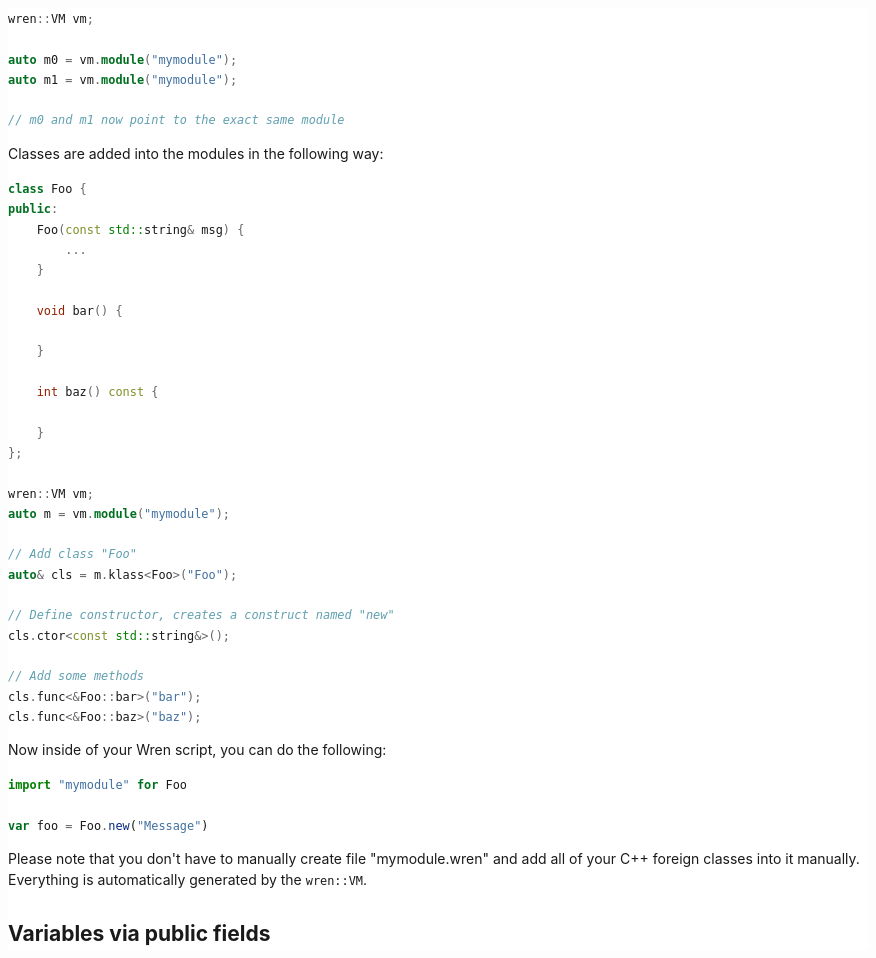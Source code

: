 ```cpp
wren::VM vm;

auto m0 = vm.module("mymodule");
auto m1 = vm.module("mymodule");

// m0 and m1 now point to the exact same module
```

Classes are added into the modules in the following way:

```cpp
class Foo {
public:
    Foo(const std::string& msg) {
        ...
    }

    void bar() {

    }

    int baz() const {

    }
};

wren::VM vm;
auto m = vm.module("mymodule");

// Add class "Foo"
auto& cls = m.klass<Foo>("Foo");

// Define constructor, creates a construct named "new"
cls.ctor<const std::string&>();

// Add some methods
cls.func<&Foo::bar>("bar");
cls.func<&Foo::baz>("baz");
```

Now inside of your Wren script, you can do the following:

```js
import "mymodule" for Foo

var foo = Foo.new("Message")
```

Please note that you don't have to manually create file "mymodule.wren" and add all of your C++ foreign classes into it manually. Everything is automatically generated by the `wren::VM`. 

## Variables via public fields
